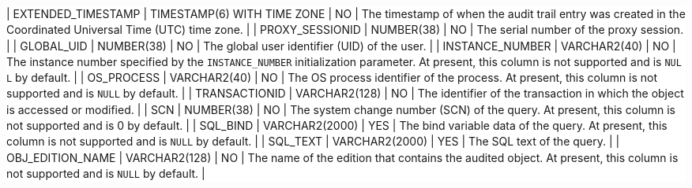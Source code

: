 | EXTENDED_TIMESTAMP | TIMESTAMP(6) WITH TIME ZONE | NO | The timestamp of when the audit trail entry was created in the Coordinated Universal Time (UTC) time zone. |
| PROXY_SESSIONID | NUMBER(38) | NO | The serial number of the proxy session. |
| GLOBAL_UID | NUMBER(38) | NO | The global user identifier (UID) of the user. |
| INSTANCE_NUMBER | VARCHAR2(40) | NO | The instance number specified by the `INSTANCE_NUMBER` initialization parameter. At present, this column is not supported and is `NULL` by default. |
| OS_PROCESS | VARCHAR2(40) | NO | The OS process identifier of the process. At present, this column is not supported and is `NULL` by default. |
| TRANSACTIONID | VARCHAR2(128) | NO | The identifier of the transaction in which the object is accessed or modified. |
| SCN | NUMBER(38) | NO | The system change number (SCN) of the query. At present, this column is not supported and is 0 by default. |
| SQL_BIND | VARCHAR2(2000) | YES | The bind variable data of the query. At present, this column is not supported and is `NULL` by default. |
| SQL_TEXT | VARCHAR2(2000) | YES | The SQL text of the query. |
| OBJ_EDITION_NAME | VARCHAR2(128) | NO | The name of the edition that contains the audited object. At present, this column is not supported and is `NULL` by default. |
